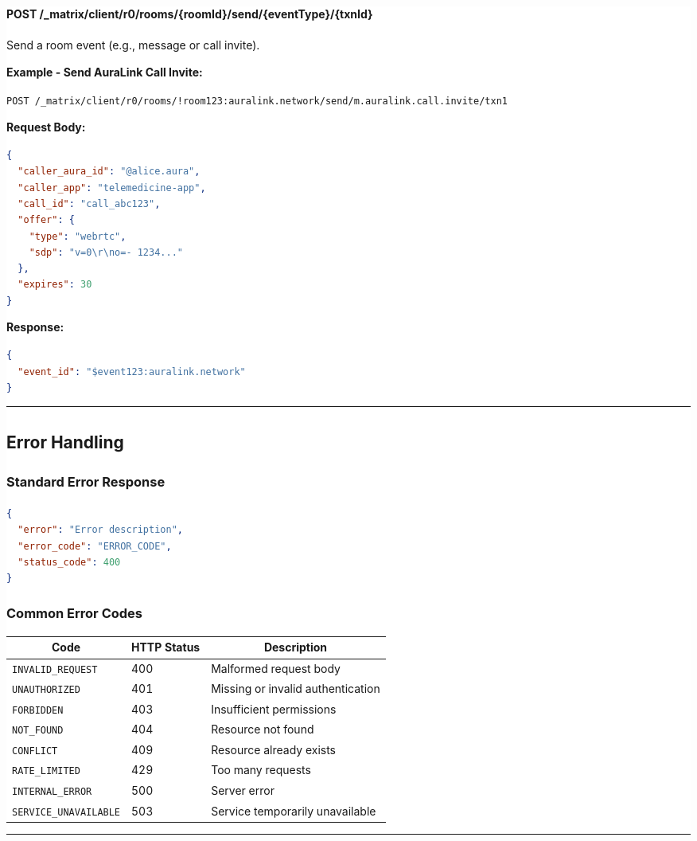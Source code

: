 
#### POST /_matrix/client/r0/rooms/{roomId}/send/{eventType}/{txnId}

Send a room event (e.g., message or call invite).

**Example - Send AuraLink Call Invite:**
```
POST /_matrix/client/r0/rooms/!room123:auralink.network/send/m.auralink.call.invite/txn1
```

**Request Body:**
```json
{
  "caller_aura_id": "@alice.aura",
  "caller_app": "telemedicine-app",
  "call_id": "call_abc123",
  "offer": {
    "type": "webrtc",
    "sdp": "v=0\r\no=- 1234..."
  },
  "expires": 30
}
```

**Response:**
```json
{
  "event_id": "$event123:auralink.network"
}
```

---

## Error Handling

### Standard Error Response

```json
{
  "error": "Error description",
  "error_code": "ERROR_CODE",
  "status_code": 400
}
```

### Common Error Codes

| Code | HTTP Status | Description |
|------|-------------|-------------|
| `INVALID_REQUEST` | 400 | Malformed request body |
| `UNAUTHORIZED` | 401 | Missing or invalid authentication |
| `FORBIDDEN` | 403 | Insufficient permissions |
| `NOT_FOUND` | 404 | Resource not found |
| `CONFLICT` | 409 | Resource already exists |
| `RATE_LIMITED` | 429 | Too many requests |
| `INTERNAL_ERROR` | 500 | Server error |
| `SERVICE_UNAVAILABLE` | 503 | Service temporarily unavailable |

---